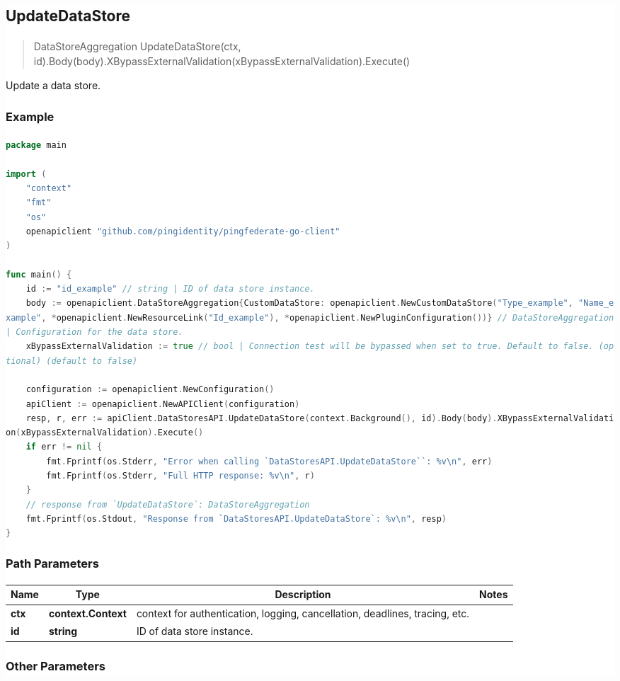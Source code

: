 
## UpdateDataStore

> DataStoreAggregation UpdateDataStore(ctx, id).Body(body).XBypassExternalValidation(xBypassExternalValidation).Execute()

Update a data store.



### Example

```go
package main

import (
    "context"
    "fmt"
    "os"
    openapiclient "github.com/pingidentity/pingfederate-go-client"
)

func main() {
    id := "id_example" // string | ID of data store instance.
    body := openapiclient.DataStoreAggregation{CustomDataStore: openapiclient.NewCustomDataStore("Type_example", "Name_example", *openapiclient.NewResourceLink("Id_example"), *openapiclient.NewPluginConfiguration())} // DataStoreAggregation | Configuration for the data store.
    xBypassExternalValidation := true // bool | Connection test will be bypassed when set to true. Default to false. (optional) (default to false)

    configuration := openapiclient.NewConfiguration()
    apiClient := openapiclient.NewAPIClient(configuration)
    resp, r, err := apiClient.DataStoresAPI.UpdateDataStore(context.Background(), id).Body(body).XBypassExternalValidation(xBypassExternalValidation).Execute()
    if err != nil {
        fmt.Fprintf(os.Stderr, "Error when calling `DataStoresAPI.UpdateDataStore``: %v\n", err)
        fmt.Fprintf(os.Stderr, "Full HTTP response: %v\n", r)
    }
    // response from `UpdateDataStore`: DataStoreAggregation
    fmt.Fprintf(os.Stdout, "Response from `DataStoresAPI.UpdateDataStore`: %v\n", resp)
}
```

### Path Parameters


Name | Type | Description  | Notes
------------- | ------------- | ------------- | -------------
**ctx** | **context.Context** | context for authentication, logging, cancellation, deadlines, tracing, etc.
**id** | **string** | ID of data store instance. | 

### Other Parameters
